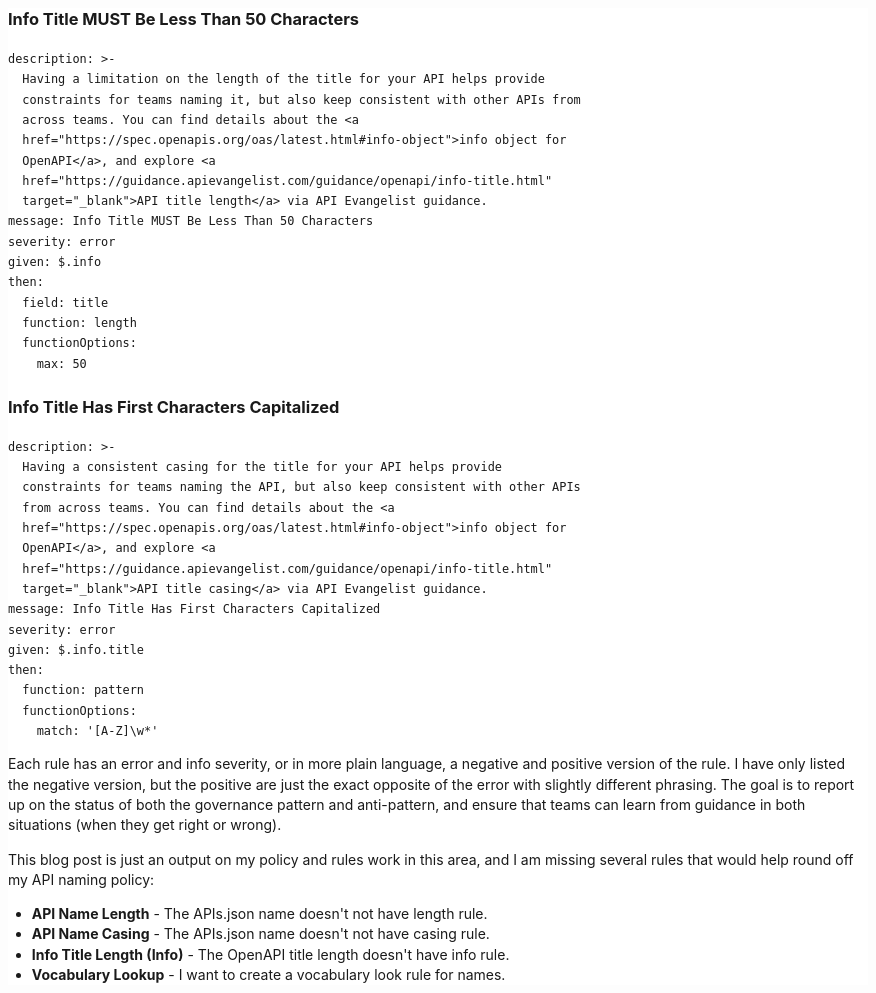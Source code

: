 ###  Info Title MUST Be Less Than 50 Characters

```
description: >-
  Having a limitation on the length of the title for your API helps provide
  constraints for teams naming it, but also keep consistent with other APIs from
  across teams. You can find details about the <a
  href="https://spec.openapis.org/oas/latest.html#info-object">info object for
  OpenAPI</a>, and explore <a
  href="https://guidance.apievangelist.com/guidance/openapi/info-title.html"
  target="_blank">API title length</a> via API Evangelist guidance.
message: Info Title MUST Be Less Than 50 Characters
severity: error
given: $.info
then:
  field: title
  function: length
  functionOptions:
    max: 50
```

### Info Title Has First Characters Capitalized

```
description: >-
  Having a consistent casing for the title for your API helps provide
  constraints for teams naming the API, but also keep consistent with other APIs
  from across teams. You can find details about the <a
  href="https://spec.openapis.org/oas/latest.html#info-object">info object for
  OpenAPI</a>, and explore <a
  href="https://guidance.apievangelist.com/guidance/openapi/info-title.html"
  target="_blank">API title casing</a> via API Evangelist guidance.
message: Info Title Has First Characters Capitalized
severity: error
given: $.info.title
then:
  function: pattern
  functionOptions:
    match: '[A-Z]\w*'
```

Each rule has an error and info severity, or in more plain language, a negative and positive version of the rule. I have only listed the negative version, but the positive are just the exact opposite of the error with slightly different phrasing. The goal is to report up on the status of both the governance pattern and anti-pattern, and ensure that teams can learn from guidance in both situations (when they get right or wrong).

This blog post is just an output on my policy and rules work in this area, and I am missing several rules that would help round off my API naming policy:

- **API Name Length** - The APIs.json name doesn't not have length rule.
- **API Name Casing** - The APIs.json name doesn't not have casing rule.
- **Info Title Length (Info)** - The OpenAPI title length doesn't have info rule.
- **Vocabulary Lookup** - I want to create a vocabulary look rule for names.
